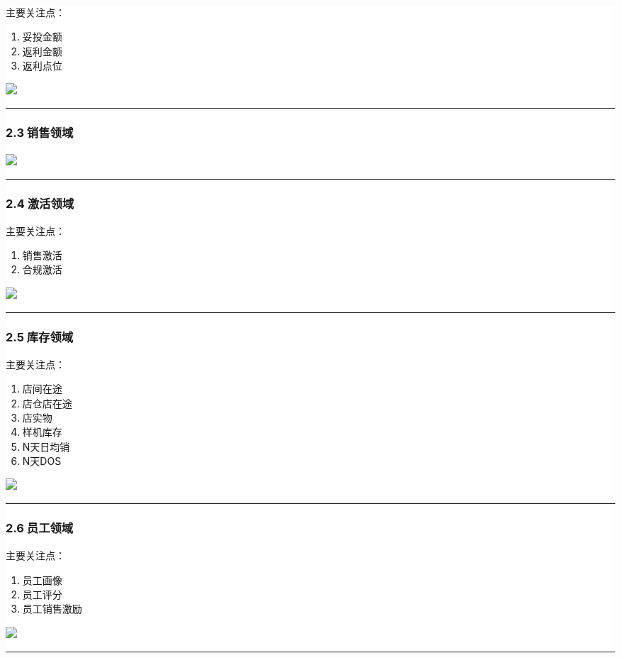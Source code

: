 主要关注点：

1. 妥投金额
2. 返利金额
3. 返利点位

![](https://raw.githubusercontent.com/huidongyin/DrawingBed/main/project/202311042013477.png)

---

### 2.3 销售领域

![](https://raw.githubusercontent.com/huidongyin/DrawingBed/main/project/202311042013196.png)

---

### 2.4 激活领域

主要关注点：

1. 销售激活
2. 合规激活

![](https://raw.githubusercontent.com/huidongyin/DrawingBed/main/project/202311042013915.png)

---

### 2.5 库存领域

主要关注点：

1. 店间在途
2. 店仓店在途
3. 店实物
4. 样机库存
5. N天日均销
6. N天DOS

![](https://raw.githubusercontent.com/huidongyin/DrawingBed/main/project/202311042014319.png)

---

### 2.6 员工领域

主要关注点：

1. 员工画像
2. 员工评分
3. 员工销售激励

![](https://raw.githubusercontent.com/huidongyin/DrawingBed/main/project/202311042014603.png)

---
